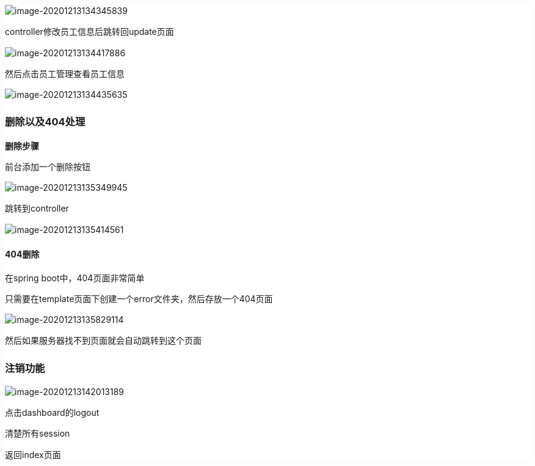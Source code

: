 ![image-20201213134345839](image/image-20201213134345839.png)

controller修改员工信息后跳转回update页面

![image-20201213134417886](image/image-20201213134417886.png)

然后点击员工管理查看员工信息

![image-20201213134435635](image/image-20201213134435635.png)







### 删除以及404处理



**删除步骤**

前台添加一个删除按钮

![image-20201213135349945](image/image-20201213135349945.png)



跳转到controller

![image-20201213135414561](image/image-20201213135414561.png)



#### 404删除

在spring boot中，404页面非常简单

只需要在template页面下创建一个error文件夹，然后存放一个404页面

![image-20201213135829114](image/image-20201213135829114.png)

然后如果服务器找不到页面就会自动跳转到这个页面













### 注销功能

![image-20201213142013189](image/image-20201213142013189.png)

点击dashboard的logout

清楚所有session

返回index页面
